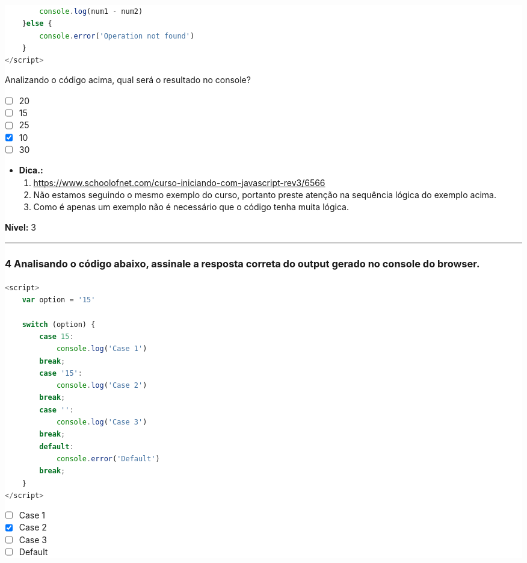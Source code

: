 ```javascript
        console.log(num1 - num2)
    }else {
        console.error('Operation not found')
    }
</script>
```

Analizando o código acima, qual será o resultado no console?

- [ ] 20
- [ ] 15
- [ ] 25
- [x] 10
- [ ] 30

* **Dica.:** 
    1. <https://www.schoolofnet.com/curso-iniciando-com-javascript-rev3/6566>
    2. Não estamos seguindo o mesmo exemplo do curso, portanto preste atenção na sequência lógica do exemplo acima.
    3. Como é apenas um exemplo não é necessário que o código tenha muita lógica.

**Nível:** 3

***

### 4 Analisando o código abaixo, assinale a resposta correta do output gerado no console do browser.

```javascript
<script>
    var option = '15'
    
    switch (option) {
        case 15:
            console.log('Case 1')
        break;
        case '15':
            console.log('Case 2')
        break;
        case '':
            console.log('Case 3')
        break;
        default:
            console.error('Default') 
        break;         
    }      
</script>
```
    
- [ ] Case 1
- [x] Case 2
- [ ] Case 3
- [ ] Default
